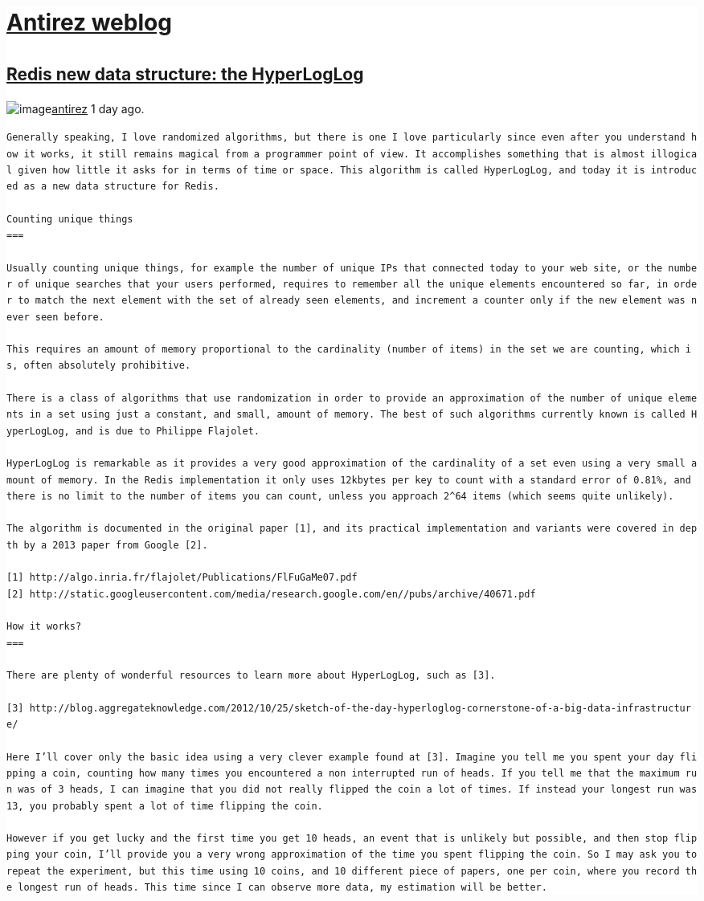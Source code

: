 [Antirez weblog](/)
===================

[Redis new data structure: the HyperLogLog](/news/75)
-----------------------------------------------------

![image](http://gravatar.com/avatar/7379345fed54f2447537068ed1c2e440?s=48&d=mm)[antirez](/user/antirez)
1 day ago.

    Generally speaking, I love randomized algorithms, but there is one I love particularly since even after you understand how it works, it still remains magical from a programmer point of view. It accomplishes something that is almost illogical given how little it asks for in terms of time or space. This algorithm is called HyperLogLog, and today it is introduced as a new data structure for Redis.

    Counting unique things
    ===

    Usually counting unique things, for example the number of unique IPs that connected today to your web site, or the number of unique searches that your users performed, requires to remember all the unique elements encountered so far, in order to match the next element with the set of already seen elements, and increment a counter only if the new element was never seen before.

    This requires an amount of memory proportional to the cardinality (number of items) in the set we are counting, which is, often absolutely prohibitive.

    There is a class of algorithms that use randomization in order to provide an approximation of the number of unique elements in a set using just a constant, and small, amount of memory. The best of such algorithms currently known is called HyperLogLog, and is due to Philippe Flajolet.

    HyperLogLog is remarkable as it provides a very good approximation of the cardinality of a set even using a very small amount of memory. In the Redis implementation it only uses 12kbytes per key to count with a standard error of 0.81%, and there is no limit to the number of items you can count, unless you approach 2^64 items (which seems quite unlikely).

    The algorithm is documented in the original paper [1], and its practical implementation and variants were covered in depth by a 2013 paper from Google [2].

    [1] http://algo.inria.fr/flajolet/Publications/FlFuGaMe07.pdf
    [2] http://static.googleusercontent.com/media/research.google.com/en//pubs/archive/40671.pdf

    How it works?
    ===

    There are plenty of wonderful resources to learn more about HyperLogLog, such as [3].

    [3] http://blog.aggregateknowledge.com/2012/10/25/sketch-of-the-day-hyperloglog-cornerstone-of-a-big-data-infrastructure/

    Here I’ll cover only the basic idea using a very clever example found at [3]. Imagine you tell me you spent your day flipping a coin, counting how many times you encountered a non interrupted run of heads. If you tell me that the maximum run was of 3 heads, I can imagine that you did not really flipped the coin a lot of times. If instead your longest run was 13, you probably spent a lot of time flipping the coin.

    However if you get lucky and the first time you get 10 heads, an event that is unlikely but possible, and then stop flipping your coin, I’ll provide you a very wrong approximation of the time you spent flipping the coin. So I may ask you to repeat the experiment, but this time using 10 coins, and 10 different piece of papers, one per coin, where you record the longest run of heads. This time since I can observe more data, my estimation will be better.
